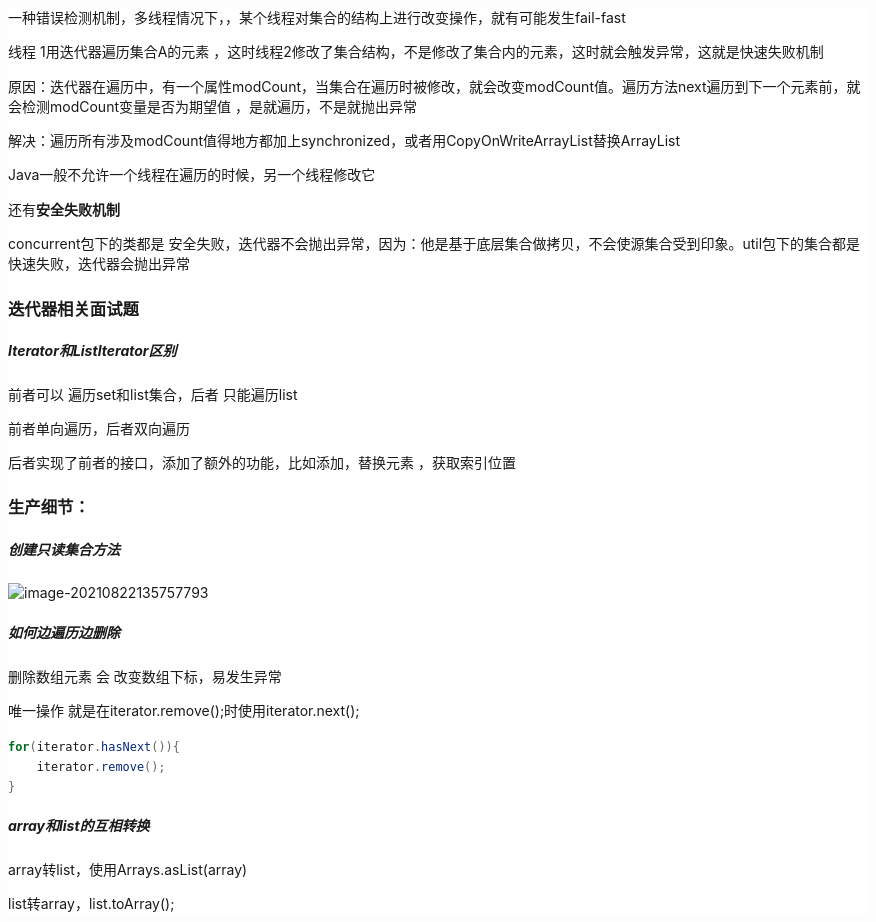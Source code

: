 一种错误检测机制，多线程情况下，，某个线程对集合的结构上进行改变操作，就有可能发生fail-fast

线程 1用迭代器遍历集合A的元素 ，这时线程2修改了集合结构，不是修改了集合内的元素，这时就会触发异常，这就是快速失败机制

原因：迭代器在遍历中，有一个属性modCount，当集合在遍历时被修改，就会改变modCount值。遍历方法next遍历到下一个元素前，就会检测modCount变量是否为期望值 ，是就遍历，不是就抛出异常

解决：遍历所有涉及modCount值得地方都加上synchronized，或者用CopyOnWriteArrayList替换ArrayList

Java一般不允许一个线程在遍历的时候，另一个线程修改它

还有**安全失败机制**

concurrent包下的类都是 安全失败，迭代器不会抛出异常，因为：他是基于底层集合做拷贝，不会使源集合受到印象。util包下的集合都是快速失败，迭代器会抛出异常

### 迭代器相关面试题

##### Iterator和ListIterator区别

前者可以 遍历set和list集合，后者 只能遍历list

前者单向遍历，后者双向遍历

后者实现了前者的接口，添加了额外的功能，比如添加，替换元素 ，获取索引位置



### 生产细节：

##### **创建只读集合方法**

![image-20210822135757793](C:\Users\PEX\AppData\Roaming\Typora\typora-user-images\image-20210822135757793.png)

##### 如何边遍历边删除

删除数组元素 会 改变数组下标，易发生异常

唯一操作 就是在iterator.remove();时使用iterator.next();

```java
for(iterator.hasNext()){
    iterator.remove();
}
```

##### array和list的互相转换

array转list，使用Arrays.asList(array)

list转array，list.toArray();